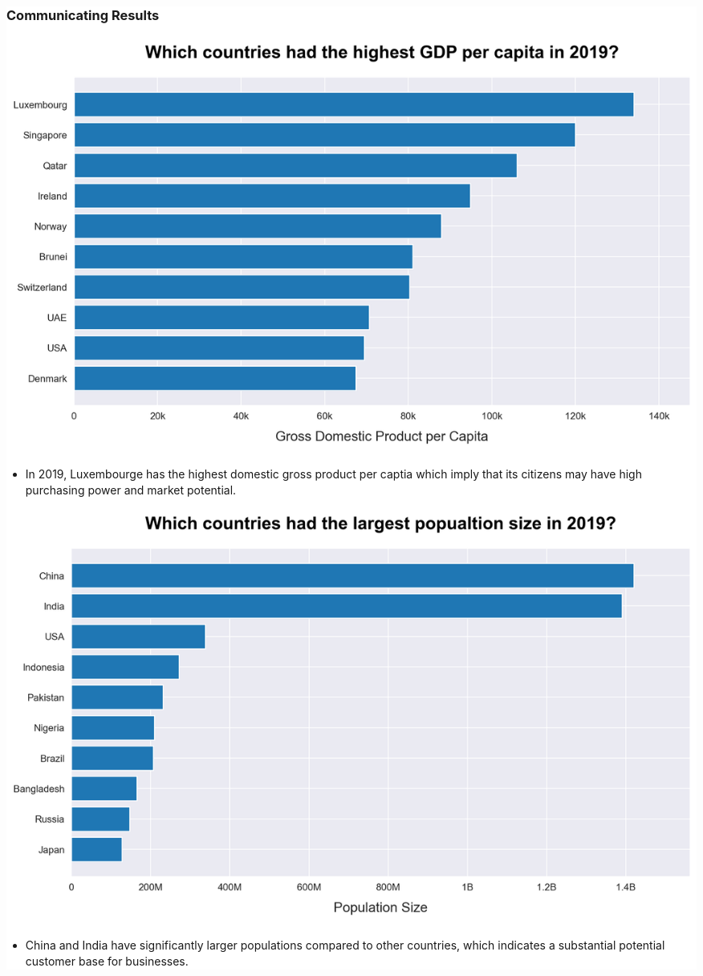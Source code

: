 
### Communicating Results

![download.png](Visualizations/fdc5b9f1-7d05-4013-8abd-6c51e344e283.png)


- In 2019, Luxembourge has the highest domestic gross product per captia which imply that its citizens may have high purchasing power and market potential.

![download.png](Visualizations/a2e5a3a9-2abd-4f83-8c43-b335addc5ad5.png)
- China and India have significantly larger populations compared to other countries, which indicates a substantial potential customer base for businesses.